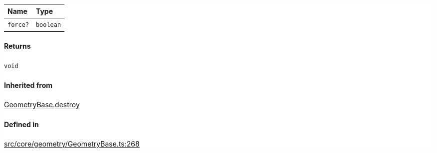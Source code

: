 | Name | Type |
| :------ | :------ |
| `force?` | `boolean` |

#### Returns

`void`

#### Inherited from

[GeometryBase](GeometryBase.md).[destroy](GeometryBase.md#destroy)

#### Defined in

[src/core/geometry/GeometryBase.ts:268](https://github.com/Orillusion/orillusion/blob/main/src/core/geometry/GeometryBase.ts#L268)
